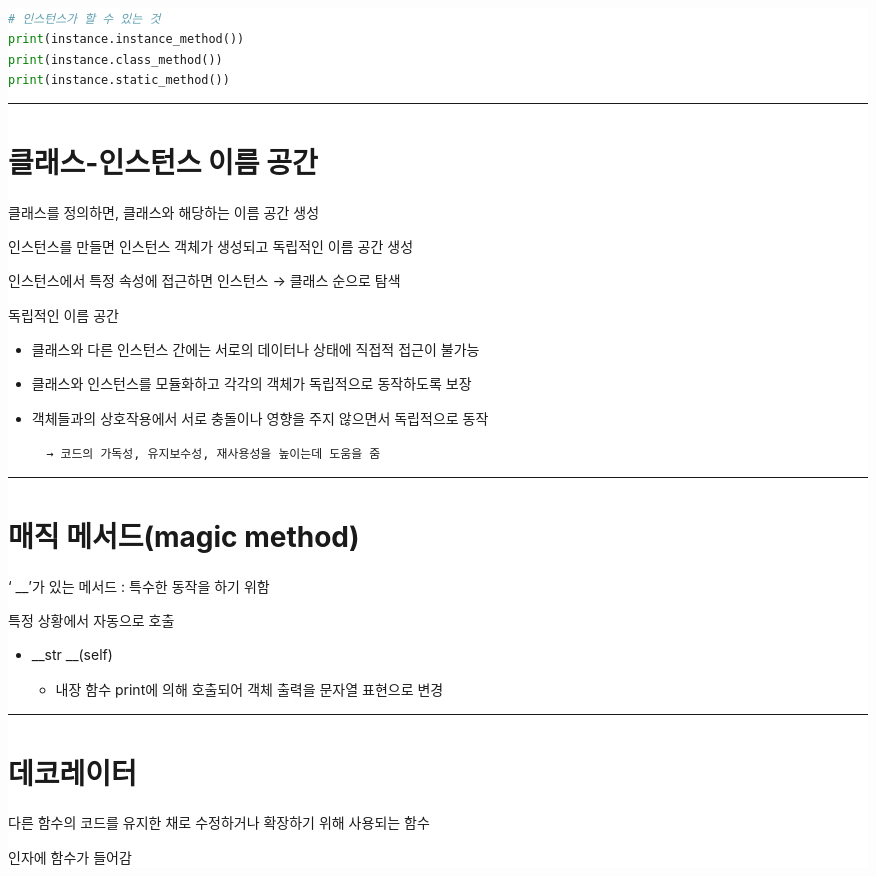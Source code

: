 ```python
# 인스턴스가 할 수 있는 것
print(instance.instance_method())
print(instance.class_method())
print(instance.static_method())

```

---

# 클래스-인스턴스 이름 공간

클래스를 정의하면, 클래스와 해당하는 이름 공간 생성

인스턴스를 만들면 인스턴스 객체가 생성되고 독립적인 이름 공간 생성

인스턴스에서 특정 속성에 접근하면 인스턴스 → 클래스 순으로 탐색

독립적인 이름 공간

- 클래스와 다른 인스턴스 간에는 서로의 데이터나 상태에 직접적 접근이 불가능
- 클래스와 인스턴스를 모듈화하고 각각의 객체가 독립적으로 동작하도록 보장
- 객체들과의 상호작용에서 서로 충돌이나 영향을 주지 않으면서 독립적으로 동작

        → 코드의 가독성, 유지보수성, 재사용성을 높이는데 도움을 줌

---

# 매직 메서드(magic method)

‘ __’가 있는 메서드 : 특수한 동작을 하기 위함

특정 상황에서 자동으로 호출

- __str __(self)

  - 내장 함수 print에 의해 호출되어 객체 출력을 문자열 표현으로 변경

---

# 데코레이터

다른 함수의 코드를 유지한 채로 수정하거나 확장하기 위해 사용되는 함수

인자에 함수가 들어감